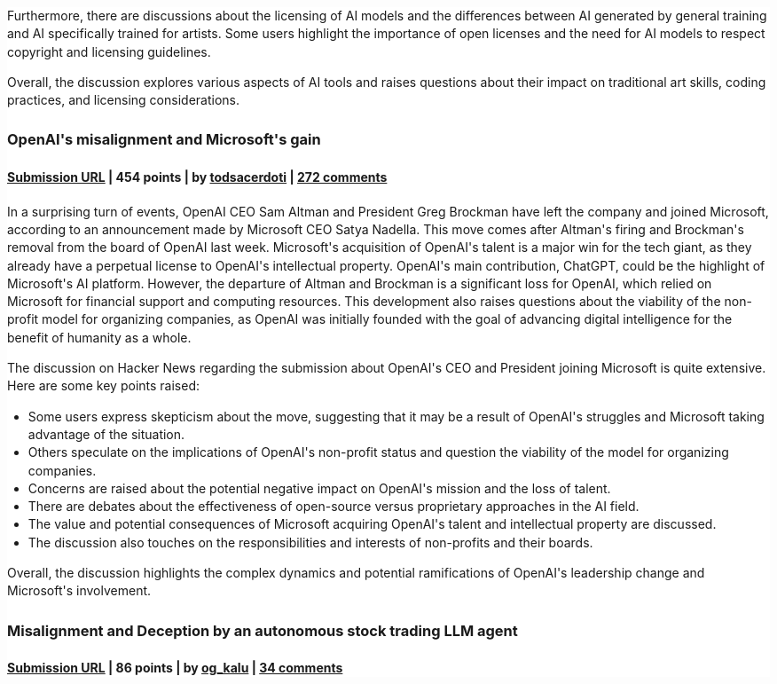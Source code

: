 Furthermore, there are discussions about the licensing of AI models and the differences between AI generated by general training and AI specifically trained for artists. Some users highlight the importance of open licenses and the need for AI models to respect copyright and licensing guidelines.

Overall, the discussion explores various aspects of AI tools and raises questions about their impact on traditional art skills, coding practices, and licensing considerations.

### OpenAI's misalignment and Microsoft's gain

#### [Submission URL](https://stratechery.com/2023/openais-misalignment-and-microsofts-gain/) | 454 points | by [todsacerdoti](https://news.ycombinator.com/user?id=todsacerdoti) | [272 comments](https://news.ycombinator.com/item?id=38346869)

In a surprising turn of events, OpenAI CEO Sam Altman and President Greg Brockman have left the company and joined Microsoft, according to an announcement made by Microsoft CEO Satya Nadella. This move comes after Altman's firing and Brockman's removal from the board of OpenAI last week. Microsoft's acquisition of OpenAI's talent is a major win for the tech giant, as they already have a perpetual license to OpenAI's intellectual property. OpenAI's main contribution, ChatGPT, could be the highlight of Microsoft's AI platform. However, the departure of Altman and Brockman is a significant loss for OpenAI, which relied on Microsoft for financial support and computing resources. This development also raises questions about the viability of the non-profit model for organizing companies, as OpenAI was initially founded with the goal of advancing digital intelligence for the benefit of humanity as a whole.

The discussion on Hacker News regarding the submission about OpenAI's CEO and President joining Microsoft is quite extensive. Here are some key points raised:

- Some users express skepticism about the move, suggesting that it may be a result of OpenAI's struggles and Microsoft taking advantage of the situation.
- Others speculate on the implications of OpenAI's non-profit status and question the viability of the model for organizing companies.
- Concerns are raised about the potential negative impact on OpenAI's mission and the loss of talent.
- There are debates about the effectiveness of open-source versus proprietary approaches in the AI field.
- The value and potential consequences of Microsoft acquiring OpenAI's talent and intellectual property are discussed.
- The discussion also touches on the responsibilities and interests of non-profits and their boards.

Overall, the discussion highlights the complex dynamics and potential ramifications of OpenAI's leadership change and Microsoft's involvement.

### Misalignment and Deception by an autonomous stock trading LLM agent

#### [Submission URL](https://arxiv.org/abs/2311.07590) | 86 points | by [og_kalu](https://news.ycombinator.com/user?id=og_kalu) | [34 comments](https://news.ycombinator.com/item?id=38353880)
